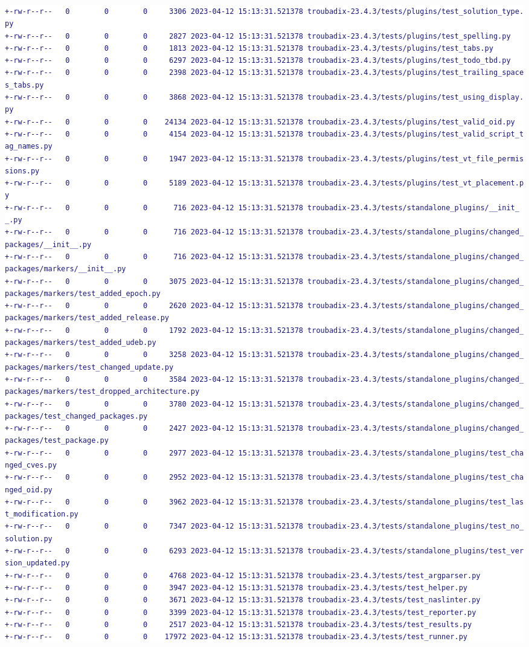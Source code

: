 ```diff
+-rw-r--r--   0        0        0     3306 2023-04-12 15:13:31.521378 troubadix-23.4.3/tests/plugins/test_solution_type.py
+-rw-r--r--   0        0        0     2827 2023-04-12 15:13:31.521378 troubadix-23.4.3/tests/plugins/test_spelling.py
+-rw-r--r--   0        0        0     1813 2023-04-12 15:13:31.521378 troubadix-23.4.3/tests/plugins/test_tabs.py
+-rw-r--r--   0        0        0     6297 2023-04-12 15:13:31.521378 troubadix-23.4.3/tests/plugins/test_todo_tbd.py
+-rw-r--r--   0        0        0     2398 2023-04-12 15:13:31.521378 troubadix-23.4.3/tests/plugins/test_trailing_spaces_tabs.py
+-rw-r--r--   0        0        0     3868 2023-04-12 15:13:31.521378 troubadix-23.4.3/tests/plugins/test_using_display.py
+-rw-r--r--   0        0        0    24134 2023-04-12 15:13:31.521378 troubadix-23.4.3/tests/plugins/test_valid_oid.py
+-rw-r--r--   0        0        0     4154 2023-04-12 15:13:31.521378 troubadix-23.4.3/tests/plugins/test_valid_script_tag_names.py
+-rw-r--r--   0        0        0     1947 2023-04-12 15:13:31.521378 troubadix-23.4.3/tests/plugins/test_vt_file_permissions.py
+-rw-r--r--   0        0        0     5189 2023-04-12 15:13:31.521378 troubadix-23.4.3/tests/plugins/test_vt_placement.py
+-rw-r--r--   0        0        0      716 2023-04-12 15:13:31.521378 troubadix-23.4.3/tests/standalone_plugins/__init__.py
+-rw-r--r--   0        0        0      716 2023-04-12 15:13:31.521378 troubadix-23.4.3/tests/standalone_plugins/changed_packages/__init__.py
+-rw-r--r--   0        0        0      716 2023-04-12 15:13:31.521378 troubadix-23.4.3/tests/standalone_plugins/changed_packages/markers/__init__.py
+-rw-r--r--   0        0        0     3075 2023-04-12 15:13:31.521378 troubadix-23.4.3/tests/standalone_plugins/changed_packages/markers/test_added_epoch.py
+-rw-r--r--   0        0        0     2620 2023-04-12 15:13:31.521378 troubadix-23.4.3/tests/standalone_plugins/changed_packages/markers/test_added_release.py
+-rw-r--r--   0        0        0     1792 2023-04-12 15:13:31.521378 troubadix-23.4.3/tests/standalone_plugins/changed_packages/markers/test_added_udeb.py
+-rw-r--r--   0        0        0     3258 2023-04-12 15:13:31.521378 troubadix-23.4.3/tests/standalone_plugins/changed_packages/markers/test_changed_update.py
+-rw-r--r--   0        0        0     3584 2023-04-12 15:13:31.521378 troubadix-23.4.3/tests/standalone_plugins/changed_packages/markers/test_dropped_architecture.py
+-rw-r--r--   0        0        0     3780 2023-04-12 15:13:31.521378 troubadix-23.4.3/tests/standalone_plugins/changed_packages/test_changed_packages.py
+-rw-r--r--   0        0        0     2427 2023-04-12 15:13:31.521378 troubadix-23.4.3/tests/standalone_plugins/changed_packages/test_package.py
+-rw-r--r--   0        0        0     2977 2023-04-12 15:13:31.521378 troubadix-23.4.3/tests/standalone_plugins/test_changed_cves.py
+-rw-r--r--   0        0        0     2952 2023-04-12 15:13:31.521378 troubadix-23.4.3/tests/standalone_plugins/test_changed_oid.py
+-rw-r--r--   0        0        0     3962 2023-04-12 15:13:31.521378 troubadix-23.4.3/tests/standalone_plugins/test_last_modification.py
+-rw-r--r--   0        0        0     7347 2023-04-12 15:13:31.521378 troubadix-23.4.3/tests/standalone_plugins/test_no_solution.py
+-rw-r--r--   0        0        0     6293 2023-04-12 15:13:31.521378 troubadix-23.4.3/tests/standalone_plugins/test_version_updated.py
+-rw-r--r--   0        0        0     4768 2023-04-12 15:13:31.521378 troubadix-23.4.3/tests/test_argparser.py
+-rw-r--r--   0        0        0     3947 2023-04-12 15:13:31.521378 troubadix-23.4.3/tests/test_helper.py
+-rw-r--r--   0        0        0     3671 2023-04-12 15:13:31.521378 troubadix-23.4.3/tests/test_naslinter.py
+-rw-r--r--   0        0        0     3399 2023-04-12 15:13:31.521378 troubadix-23.4.3/tests/test_reporter.py
+-rw-r--r--   0        0        0     2517 2023-04-12 15:13:31.521378 troubadix-23.4.3/tests/test_results.py
+-rw-r--r--   0        0        0    17972 2023-04-12 15:13:31.521378 troubadix-23.4.3/tests/test_runner.py
```